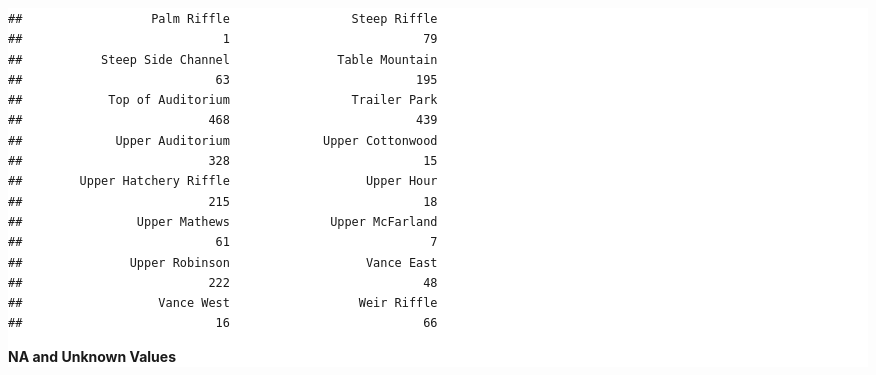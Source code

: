    ##                  Palm Riffle                 Steep Riffle 
    ##                            1                           79 
    ##           Steep Side Channel               Table Mountain 
    ##                           63                          195 
    ##            Top of Auditorium                 Trailer Park 
    ##                          468                          439 
    ##             Upper Auditorium             Upper Cottonwood 
    ##                          328                           15 
    ##        Upper Hatchery Riffle                   Upper Hour 
    ##                          215                           18 
    ##                Upper Mathews              Upper McFarland 
    ##                           61                            7 
    ##               Upper Robinson                   Vance East 
    ##                          222                           48 
    ##                   Vance West                  Weir Riffle 
    ##                           16                           66

**NA and Unknown Values**
